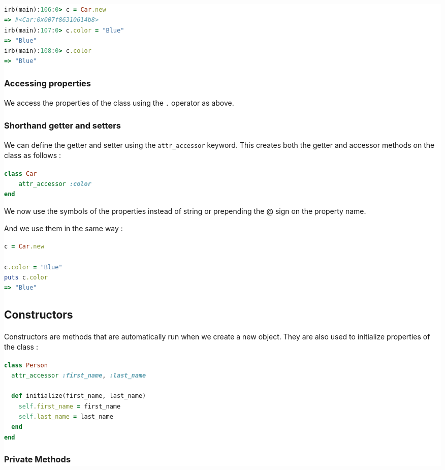 ```ruby
irb(main):106:0> c = Car.new
=> #<Car:0x007f86310614b8>
irb(main):107:0> c.color = "Blue"
=> "Blue"
irb(main):108:0> c.color
=> "Blue"
```

### Accessing properties

We access the properties of the class using the `.` operator as above.

### Shorthand getter and setters

We can define the getter and setter using the `attr_accessor` keyword. This creates both the getter and accessor methods on the class as follows :

```ruby
class Car
    attr_accessor :color
end
```

We now use the symbols of the properties instead of string or prepending the @ sign on the property name.

And we use them in the same way :

```ruby
c = Car.new

c.color = "Blue"
puts c.color
=> "Blue"
```

## Constructors

Constructors are methods that are automatically run when we create a new object. They are also used to initialize properties of the class :

```ruby
class Person
  attr_accessor :first_name, :last_name

  def initialize(first_name, last_name)
    self.first_name = first_name
    self.last_name = last_name
  end
end
```

### Private Methods
